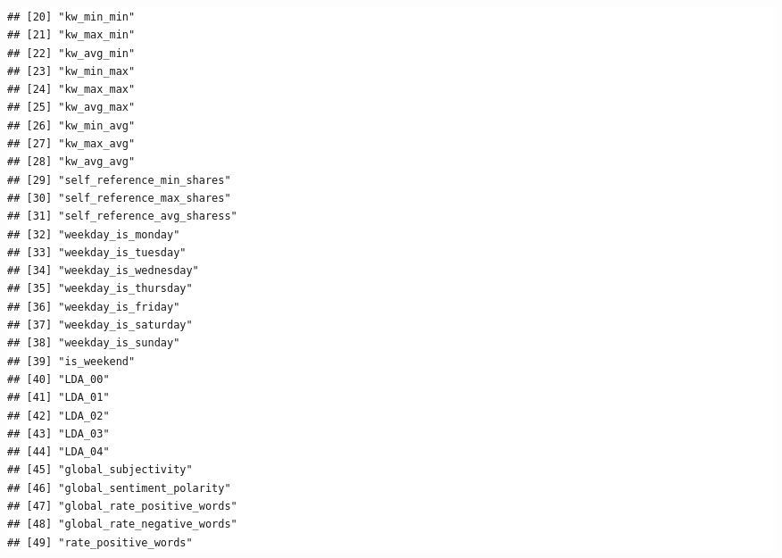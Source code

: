     ## [20] "kw_min_min"                   
    ## [21] "kw_max_min"                   
    ## [22] "kw_avg_min"                   
    ## [23] "kw_min_max"                   
    ## [24] "kw_max_max"                   
    ## [25] "kw_avg_max"                   
    ## [26] "kw_min_avg"                   
    ## [27] "kw_max_avg"                   
    ## [28] "kw_avg_avg"                   
    ## [29] "self_reference_min_shares"    
    ## [30] "self_reference_max_shares"    
    ## [31] "self_reference_avg_sharess"   
    ## [32] "weekday_is_monday"            
    ## [33] "weekday_is_tuesday"           
    ## [34] "weekday_is_wednesday"         
    ## [35] "weekday_is_thursday"          
    ## [36] "weekday_is_friday"            
    ## [37] "weekday_is_saturday"          
    ## [38] "weekday_is_sunday"            
    ## [39] "is_weekend"                   
    ## [40] "LDA_00"                       
    ## [41] "LDA_01"                       
    ## [42] "LDA_02"                       
    ## [43] "LDA_03"                       
    ## [44] "LDA_04"                       
    ## [45] "global_subjectivity"          
    ## [46] "global_sentiment_polarity"    
    ## [47] "global_rate_positive_words"   
    ## [48] "global_rate_negative_words"   
    ## [49] "rate_positive_words"          